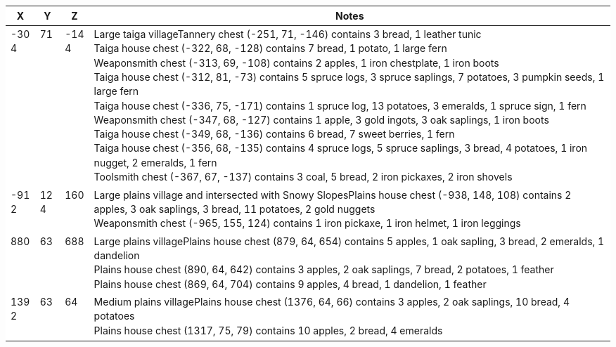 | X     | Y   | Z     | Notes                                                                                                                                                                                                                                                                                                                                                                                                                                                                                                                                                                                                                                                                                                                                                                                                                                                                                                                                    |
|-------|-----|-------|------------------------------------------------------------------------------------------------------------------------------------------------------------------------------------------------------------------------------------------------------------------------------------------------------------------------------------------------------------------------------------------------------------------------------------------------------------------------------------------------------------------------------------------------------------------------------------------------------------------------------------------------------------------------------------------------------------------------------------------------------------------------------------------------------------------------------------------------------------------------------------------------------------------------------------------|
| -304  | 71  | -144  | Large taiga villageTannery chest (-251, 71, -146) contains 3 bread, 1 leather tunic<br/>Taiga house chest (-322, 68, -128) contains 7 bread, 1 potato, 1 large fern<br/>Weaponsmith chest (-313, 69, -108) contains 2 apples, 1 iron chestplate, 1 iron boots<br/>Taiga house chest (-312, 81, -73) contains 5 spruce logs, 3 spruce saplings, 7 potatoes, 3 pumpkin seeds, 1 large fern<br/>Taiga house chest (-336, 75, -171) contains 1 spruce log, 13 potatoes, 3 emeralds, 1 spruce sign, 1 fern<br/>Weaponsmith chest (-347, 68, -127) contains 1 apple, 3 gold ingots, 3 oak saplings, 1 iron boots<br/>Taiga house chest (-349, 68, -136) contains 6 bread, 7 sweet berries, 1 fern<br/>Taiga house chest (-356, 68, -135) contains 4 spruce logs, 5 spruce saplings, 3 bread, 4 potatoes, 1 iron nugget, 2 emeralds, 1 fern<br/>Toolsmith chest (-367, 67, -137) contains 3 coal, 5 bread, 2 iron pickaxes, 2 iron shovels<br/> |
| -912  | 124 | 160   | Large plains village and intersected with Snowy SlopesPlains house chest (-938, 148, 108) contains 2 apples, 3 oak saplings, 3 bread, 11 potatoes, 2 gold nuggets<br/>Weaponsmith chest (-965, 155, 124) contains 1 iron pickaxe, 1 iron helmet, 1 iron leggings<br/>                                                                                                                                                                                                                                                                                                                                                                                                                                                                                                                                                                                                                                                                    |
| 880   | 63  | 688   | Large plains villagePlains house chest (879, 64, 654) contains 5 apples, 1 oak sapling, 3 bread, 2 emeralds, 1 dandelion<br/>Plains house chest (890, 64, 642) contains 3 apples, 2 oak saplings, 7 bread, 2 potatoes, 1 feather<br/>Plains house chest (869, 64, 704) contains 9 apples, 4 bread, 1 dandelion, 1 feather<br/>                                                                                                                                                                                                                                                                                                                                                                                                                                                                                                                                                                                                           |
| 1392  | 63  | 64    | Medium plains villagePlains house chest (1376, 64, 66) contains 3 apples, 2 oak saplings, 10 bread, 4 potatoes<br/>Plains house chest (1317, 75, 79) contains 10 apples, 2 bread, 4 emeralds<br/>                                                                                                                                                                                                                                                                                                                                                                                                                                                                                                                                                                                                                                                                                                                                        |